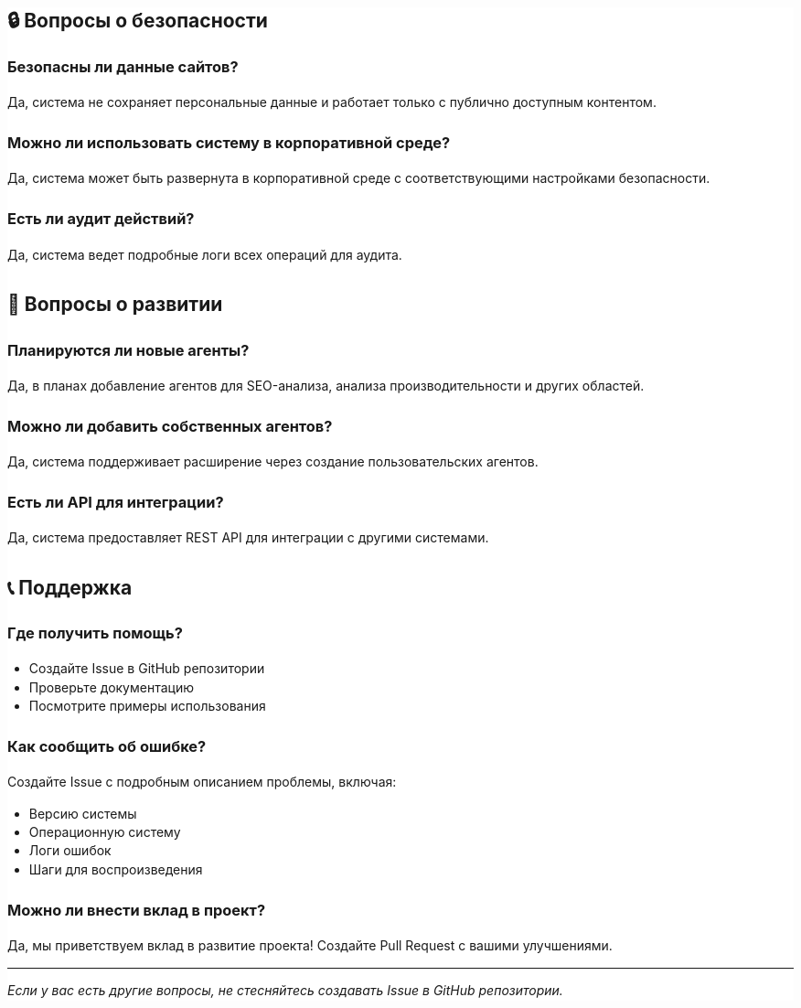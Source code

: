 ## 🔒 Вопросы о безопасности

### Безопасны ли данные сайтов?
Да, система не сохраняет персональные данные и работает только с публично доступным контентом.

### Можно ли использовать систему в корпоративной среде?
Да, система может быть развернута в корпоративной среде с соответствующими настройками безопасности.

### Есть ли аудит действий?
Да, система ведет подробные логи всех операций для аудита.

## 🚀 Вопросы о развитии

### Планируются ли новые агенты?
Да, в планах добавление агентов для SEO-анализа, анализа производительности и других областей.

### Можно ли добавить собственных агентов?
Да, система поддерживает расширение через создание пользовательских агентов.

### Есть ли API для интеграции?
Да, система предоставляет REST API для интеграции с другими системами.

## 📞 Поддержка

### Где получить помощь?
- Создайте Issue в GitHub репозитории
- Проверьте документацию
- Посмотрите примеры использования

### Как сообщить об ошибке?
Создайте Issue с подробным описанием проблемы, включая:
- Версию системы
- Операционную систему
- Логи ошибок
- Шаги для воспроизведения

### Можно ли внести вклад в проект?
Да, мы приветствуем вклад в развитие проекта! Создайте Pull Request с вашими улучшениями.

---

*Если у вас есть другие вопросы, не стесняйтесь создавать Issue в GitHub репозитории.*
